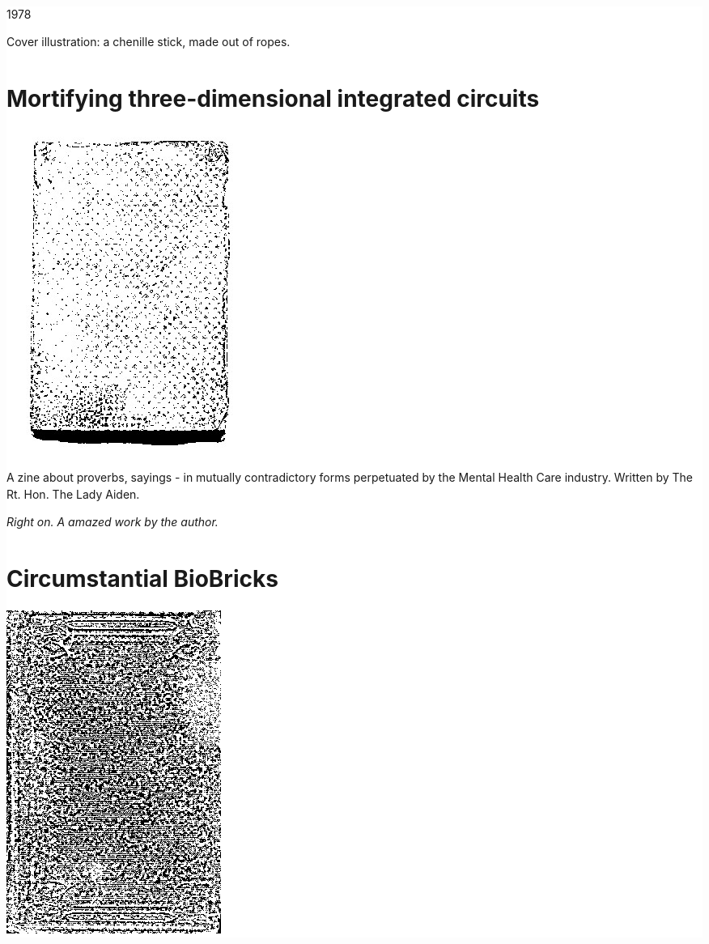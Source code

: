 1978

Cover illustration: a chenille stick, made out of ropes.


# Mortifying three-dimensional integrated circuits

![](assets/books/31.jpg)  

A zine about proverbs, sayings - in mutually contradictory forms perpetuated by the Mental Health Care industry. Written by The Rt. Hon. The Lady Aiden.

*Right on. A amazed work by the author.*

# Circumstantial BioBricks

![](assets/books/13.jpg)  
